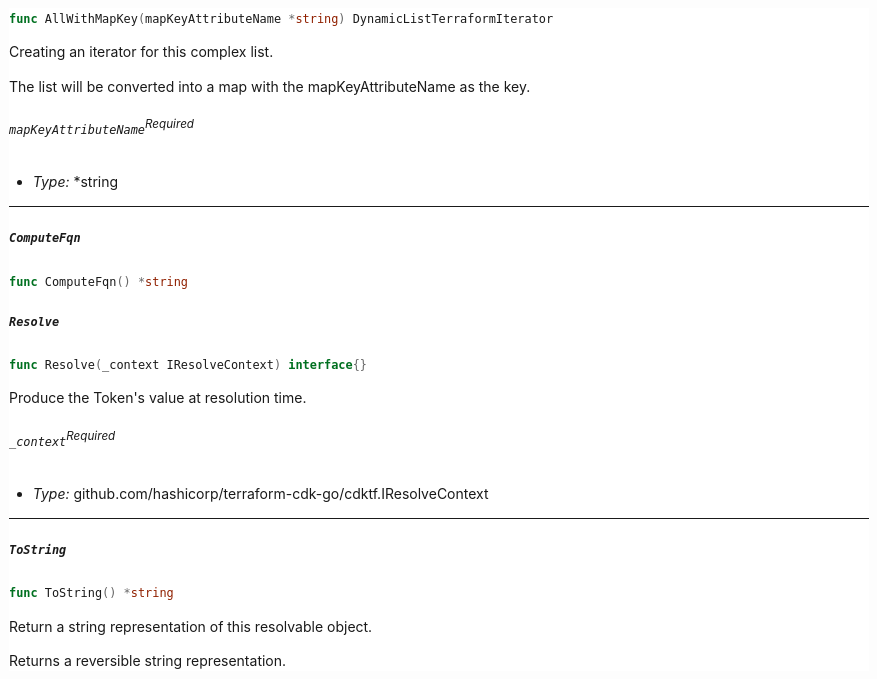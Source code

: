 ```go
func AllWithMapKey(mapKeyAttributeName *string) DynamicListTerraformIterator
```

Creating an iterator for this complex list.

The list will be converted into a map with the mapKeyAttributeName as the key.

###### `mapKeyAttributeName`<sup>Required</sup> <a name="mapKeyAttributeName" id="rhizo-co-terraform-provider-oci.dataOciDataSafeAuditProfileCollectedAuditVolume.DataOciDataSafeAuditProfileCollectedAuditVolumeItemsList.allWithMapKey.parameter.mapKeyAttributeName"></a>

- *Type:* *string

---

##### `ComputeFqn` <a name="ComputeFqn" id="rhizo-co-terraform-provider-oci.dataOciDataSafeAuditProfileCollectedAuditVolume.DataOciDataSafeAuditProfileCollectedAuditVolumeItemsList.computeFqn"></a>

```go
func ComputeFqn() *string
```

##### `Resolve` <a name="Resolve" id="rhizo-co-terraform-provider-oci.dataOciDataSafeAuditProfileCollectedAuditVolume.DataOciDataSafeAuditProfileCollectedAuditVolumeItemsList.resolve"></a>

```go
func Resolve(_context IResolveContext) interface{}
```

Produce the Token's value at resolution time.

###### `_context`<sup>Required</sup> <a name="_context" id="rhizo-co-terraform-provider-oci.dataOciDataSafeAuditProfileCollectedAuditVolume.DataOciDataSafeAuditProfileCollectedAuditVolumeItemsList.resolve.parameter._context"></a>

- *Type:* github.com/hashicorp/terraform-cdk-go/cdktf.IResolveContext

---

##### `ToString` <a name="ToString" id="rhizo-co-terraform-provider-oci.dataOciDataSafeAuditProfileCollectedAuditVolume.DataOciDataSafeAuditProfileCollectedAuditVolumeItemsList.toString"></a>

```go
func ToString() *string
```

Return a string representation of this resolvable object.

Returns a reversible string representation.
